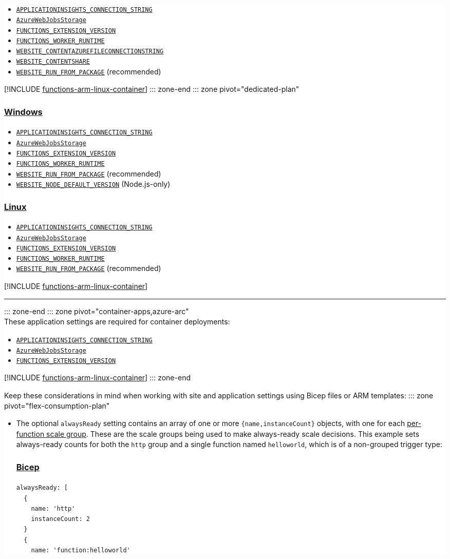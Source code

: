 + [`APPLICATIONINSIGHTS_CONNECTION_STRING`](functions-app-settings.md#applicationinsights_connection_string)
+ [`AzureWebJobsStorage`](functions-app-settings.md#azurewebjobsstorage)
+ [`FUNCTIONS_EXTENSION_VERSION`](functions-app-settings.md#functions_extension_version)
+ [`FUNCTIONS_WORKER_RUNTIME`](functions-app-settings.md#functions_worker_runtime) 
+ [`WEBSITE_CONTENTAZUREFILECONNECTIONSTRING`](functions-app-settings.md#website_contentazurefileconnectionstring)
+ [`WEBSITE_CONTENTSHARE`](functions-app-settings.md#website_contentshare)
+ [`WEBSITE_RUN_FROM_PACKAGE`](functions-app-settings.md#website_run_from_package) (recommended)

[!INCLUDE [functions-arm-linux-container](../../includes/functions-arm-linux-container.md)]
::: zone-end 
::: zone pivot="dedicated-plan"  
### [Windows](#tab/windows)

+ [`APPLICATIONINSIGHTS_CONNECTION_STRING`](functions-app-settings.md#applicationinsights_connection_string)
+ [`AzureWebJobsStorage`](functions-app-settings.md#azurewebjobsstorage)
+ [`FUNCTIONS_EXTENSION_VERSION`](functions-app-settings.md#functions_extension_version)
+ [`FUNCTIONS_WORKER_RUNTIME`](functions-app-settings.md#functions_worker_runtime)
+ [`WEBSITE_RUN_FROM_PACKAGE`](functions-app-settings.md#website_run_from_package) (recommended)
+ [`WEBSITE_NODE_DEFAULT_VERSION`](functions-app-settings.md#website_node_default_version) (Node.js-only)

### [Linux](#tab/linux)

+ [`APPLICATIONINSIGHTS_CONNECTION_STRING`](functions-app-settings.md#applicationinsights_connection_string)
+ [`AzureWebJobsStorage`](functions-app-settings.md#azurewebjobsstorage)
+ [`FUNCTIONS_EXTENSION_VERSION`](functions-app-settings.md#functions_extension_version)
+ [`FUNCTIONS_WORKER_RUNTIME`](functions-app-settings.md#functions_worker_runtime) 
+ [`WEBSITE_RUN_FROM_PACKAGE`](functions-app-settings.md#website_run_from_package) (recommended)
 
[!INCLUDE [functions-arm-linux-container](../../includes/functions-arm-linux-container.md)]

--- 

::: zone-end 
::: zone pivot="container-apps,azure-arc"  
These application settings are required for container deployments:
 
+ [`APPLICATIONINSIGHTS_CONNECTION_STRING`](functions-app-settings.md#applicationinsights_connection_string)
+ [`AzureWebJobsStorage`](functions-app-settings.md#azurewebjobsstorage)
+ [`FUNCTIONS_EXTENSION_VERSION`](functions-app-settings.md#functions_extension_version)
 
[!INCLUDE [functions-arm-linux-container](../../includes/functions-arm-linux-container.md)]
::: zone-end 

Keep these considerations in mind when working with site and application settings using Bicep files or ARM templates:
::: zone pivot="flex-consumption-plan"   
+ The optional `alwaysReady` setting contains an array of one or more `{name,instanceCount}` objects, with one for each [per-function scale group](flex-consumption-plan.md#per-function-scaling). These are the scale groups being used to make always-ready scale decisions. This example sets always-ready counts for both the `http` group and a single function named `helloworld`, which is of a non-grouped trigger type:
	### [Bicep](#tab/bicep)
	```bicep
	alwaysReady: [
	  {
	    name: 'http'
	    instanceCount: 2
	  }
	  {
	    name: 'function:helloworld'